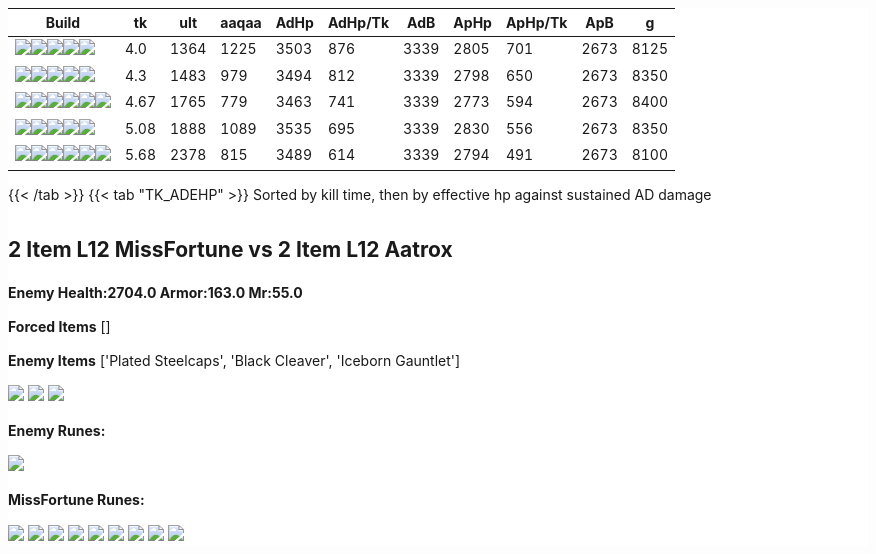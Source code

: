 



 Build |tk|ult|aaqaa|AdHp|AdHp/Tk|AdB|ApHp|ApHp/Tk|ApB|g
-|-|-|-|-|-|-|-|-|-|-
![](/item/3153.png)![](/item/3124.png)![](/item/1001.png)![](/item/1055.png)![](/item/1037.png)|4.0|1364|1225|3503|876|3339|2805|701|2673|8125
![](/item/6672.png)![](/item/3153.png)![](/item/1001.png)![](/item/1055.png)![](/item/1038.png)|4.3|1483|979|3494|812|3339|2798|650|2673|8350
![](/item/6672.png)![](/item/6675.png)![](/item/1001.png)![](/item/1053.png)![](/item/1055.png)![](/item/1036.png)|4.67|1765|779|3463|741|3339|2773|594|2673|8400
![](/item/3036.png)![](/item/3153.png)![](/item/1001.png)![](/item/1055.png)![](/item/1038.png)|5.08|1888|1089|3535|695|3339|2830|556|2673|8350
![](/item/6691.png)![](/item/3036.png)![](/item/1001.png)![](/item/1053.png)![](/item/1055.png)![](/item/1036.png)|5.68|2378|815|3489|614|3339|2794|491|2673|8100
{{< /tab >}}
{{< tab "TK_ADEHP" >}}
Sorted by kill time, then by effective hp against sustained AD damage
## 2 Item L12 MissFortune vs 2 Item L12 Aatrox

**Enemy Health:2704.0 Armor:163.0 Mr:55.0**


**Forced Items** []








**Enemy Items** ['Plated Steelcaps', 'Black Cleaver', 'Iceborn Gauntlet']





![](/item/3047.png)
![](/item/3071.png)
![](/item/6662.png)



**Enemy Runes:**





![](/StatMods/StatModsArmorIcon.png)



**MissFortune Runes:**


![](/Styles/Sorcery/ArcaneComet/ArcaneComet.png)
![](/Styles/Sorcery/ManaflowBand/ManaflowBand.png)
![](/Styles/Sorcery/AbsoluteFocus/AbsoluteFocus.png)
![](/Styles/Sorcery/GatheringStorm/GatheringStorm.png)
![](/Styles/Precision/LegendAlacrity/LegendAlacrity.png)
![](/Styles/Precision/CutDown/CutDown.png)
![](/StatMods/StatModsAdaptiveForceIcon.png)
![](/StatMods/StatModsAdaptiveForceIcon.png)
![](/StatMods/StatModsArmorIcon.png)
